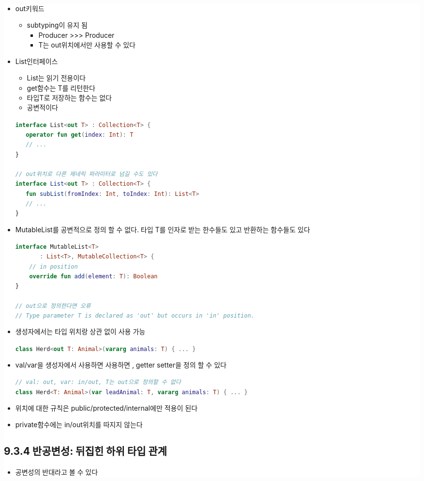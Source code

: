 - out키워드
    - subtyping이 유지 됨
        - Producer<Animal> >>> Producer<Cat>
        - T는 out위치에서만 사용할 수 있다
- List<T>인터페이스
    - List는 읽기 전용이다
    - get함수는 T를 리턴한다
    - 타입T로 저장하는 함수는 없다
    - 공변적이다
    
    ```kotlin
    interface List<out T> : Collection<T> {
       operator fun get(index: Int): T
       // ...
    }
    
    // out위치로 다른 제네릭 파라미터로 넘길 수도 있다
    interface List<out T> : Collection<T> {
       fun subList(fromIndex: Int, toIndex: Int): List<T>
       // ...
    }
    ```
    
- MutableList<T>를 공변적으로 정의 할 수 없다. 타입 T를 인자로 받는 한수들도 있고 반환하는 함수들도 있다
    
    ```kotlin
    interface MutableList<T>
           : List<T>, MutableCollection<T> {
    	// in position
    	override fun add(element: T): Boolean
    }
    
    // out으로 정의한다면 오류
    // Type parameter T is declared as 'out' but occurs in 'in' position.
    ```
    
- 생성자에서는 타입 위치랑 상관 없이 사용 가능
    
    ```kotlin
    class Herd<out T: Animal>(vararg animals: T) { ... }
    ```
    
- val/var을 생성자에서 사용하면 사용하면 , getter setter을 정의 할 수 있다
    
    ```kotlin
    // val: out, var: in/out, T는 out으로 정의할 수 없다
    class Herd<T: Animal>(var leadAnimal: T, vararg animals: T) { ... }
    ```
    
- 위치에 대한 규칙은 public/protected/internal에만 적용이 된다
- private함수에는 in/out위치를 따지지 않는다

## 9.3.4 반공변성: 뒤집힌 하위 타입 관계

- 공변성의 반대라고 볼 수 있다
